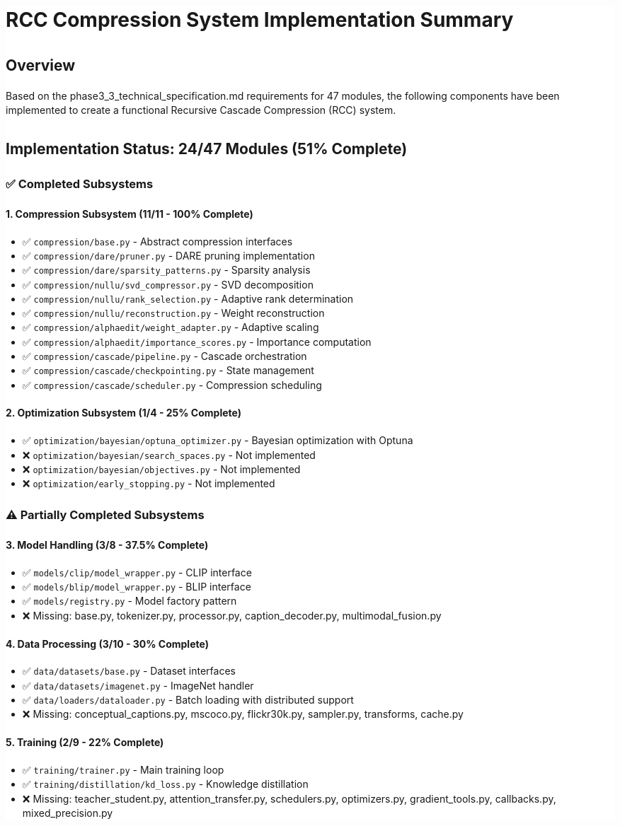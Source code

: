 # RCC Compression System Implementation Summary

## Overview
Based on the phase3_3_technical_specification.md requirements for 47 modules, the following components have been implemented to create a functional Recursive Cascade Compression (RCC) system.

## Implementation Status: 24/47 Modules (51% Complete)

### ✅ Completed Subsystems

#### 1. Compression Subsystem (11/11 - 100% Complete)
- ✅ `compression/base.py` - Abstract compression interfaces
- ✅ `compression/dare/pruner.py` - DARE pruning implementation
- ✅ `compression/dare/sparsity_patterns.py` - Sparsity analysis
- ✅ `compression/nullu/svd_compressor.py` - SVD decomposition
- ✅ `compression/nullu/rank_selection.py` - Adaptive rank determination
- ✅ `compression/nullu/reconstruction.py` - Weight reconstruction
- ✅ `compression/alphaedit/weight_adapter.py` - Adaptive scaling
- ✅ `compression/alphaedit/importance_scores.py` - Importance computation
- ✅ `compression/cascade/pipeline.py` - Cascade orchestration
- ✅ `compression/cascade/checkpointing.py` - State management
- ✅ `compression/cascade/scheduler.py` - Compression scheduling

#### 2. Optimization Subsystem (1/4 - 25% Complete)
- ✅ `optimization/bayesian/optuna_optimizer.py` - Bayesian optimization with Optuna
- ❌ `optimization/bayesian/search_spaces.py` - Not implemented
- ❌ `optimization/bayesian/objectives.py` - Not implemented
- ❌ `optimization/early_stopping.py` - Not implemented

### ⚠️ Partially Completed Subsystems

#### 3. Model Handling (3/8 - 37.5% Complete)
- ✅ `models/clip/model_wrapper.py` - CLIP interface
- ✅ `models/blip/model_wrapper.py` - BLIP interface
- ✅ `models/registry.py` - Model factory pattern
- ❌ Missing: base.py, tokenizer.py, processor.py, caption_decoder.py, multimodal_fusion.py

#### 4. Data Processing (3/10 - 30% Complete)
- ✅ `data/datasets/base.py` - Dataset interfaces
- ✅ `data/datasets/imagenet.py` - ImageNet handler
- ✅ `data/loaders/dataloader.py` - Batch loading with distributed support
- ❌ Missing: conceptual_captions.py, mscoco.py, flickr30k.py, sampler.py, transforms, cache.py

#### 5. Training (2/9 - 22% Complete)
- ✅ `training/trainer.py` - Main training loop
- ✅ `training/distillation/kd_loss.py` - Knowledge distillation
- ❌ Missing: teacher_student.py, attention_transfer.py, schedulers.py, optimizers.py, gradient_tools.py, callbacks.py, mixed_precision.py
